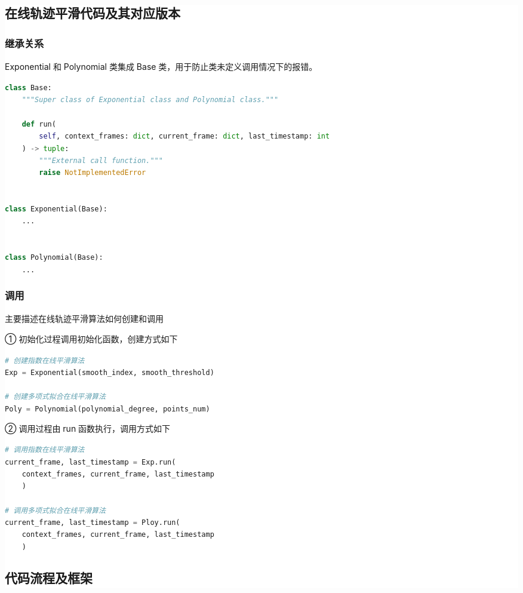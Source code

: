 ## 在线轨迹平滑代码及其对应版本

### 继承关系

Exponential 和 Polynomial 类集成 Base 类，用于防止类未定义调用情况下的报错。

```python
class Base:
    """Super class of Exponential class and Polynomial class."""

    def run(
        self, context_frames: dict, current_frame: dict, last_timestamp: int
    ) -> tuple:
        """External call function."""
        raise NotImplementedError


class Exponential(Base):
    ...


class Polynomial(Base):
    ...
```

### 调用

主要描述在线轨迹平滑算法如何创建和调用

① 初始化过程调用初始化函数，创建方式如下

```python
# 创建指数在线平滑算法
Exp = Exponential(smooth_index, smooth_threshold)

# 创建多项式拟合在线平滑算法
Poly = Polynomial(polynomial_degree, points_num)
```

② 调用过程由 run 函数执行，调用方式如下

```python
# 调用指数在线平滑算法
current_frame, last_timestamp = Exp.run(
    context_frames, current_frame, last_timestamp
    )

# 调用多项式拟合在线平滑算法
current_frame, last_timestamp = Ploy.run(
    context_frames, current_frame, last_timestamp
    )
```

## 代码流程及框架
